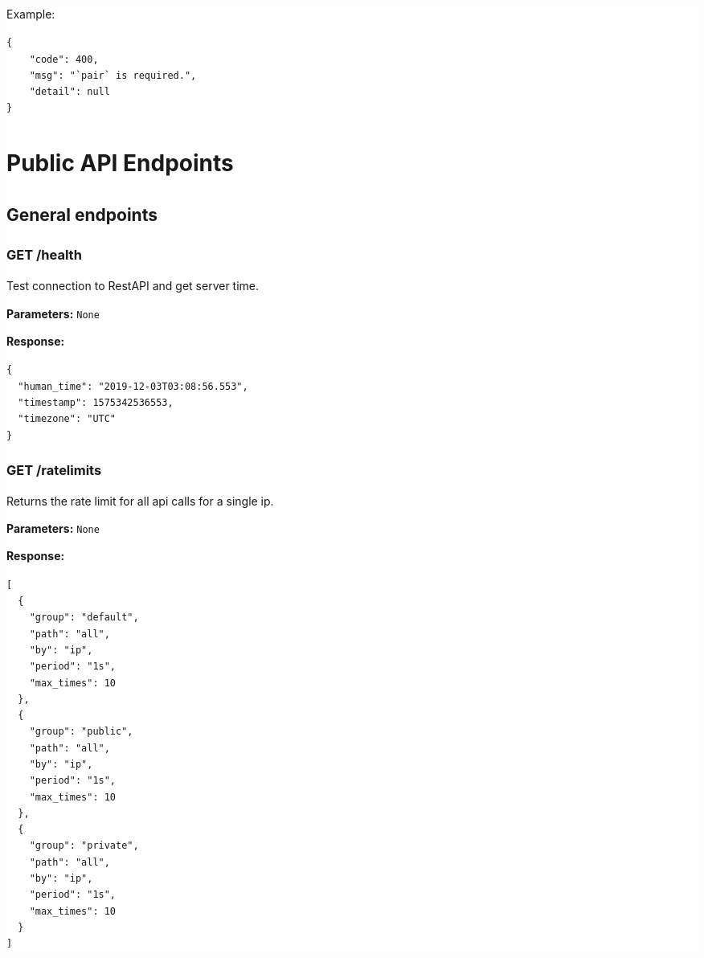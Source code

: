 
Example:
```
{
    "code": 400,
    "msg": "`pair` is required.",
    "detail": null
}
```

# Public API Endpoints

## General endpoints

### GET /health
Test connection to RestAPI and get server time.

**Parameters:** `None`

**Response:**
```
{
  "human_time": "2019-12-03T03:08:56.553",
  "timestamp": 1575342536553,
  "timezone": "UTC"
}
```

### GET /ratelimits
Returns the rate limit for all api calls for a single ip.

**Parameters:** `None`

**Response:**
```
[
  {
    "group": "default",
    "path": "all",
    "by": "ip",
    "period": "1s",
    "max_times": 10
  },
  {
    "group": "public",
    "path": "all",
    "by": "ip",
    "period": "1s",
    "max_times": 10
  },
  {
    "group": "private",
    "path": "all",
    "by": "ip",
    "period": "1s",
    "max_times": 10
  }
]
```
